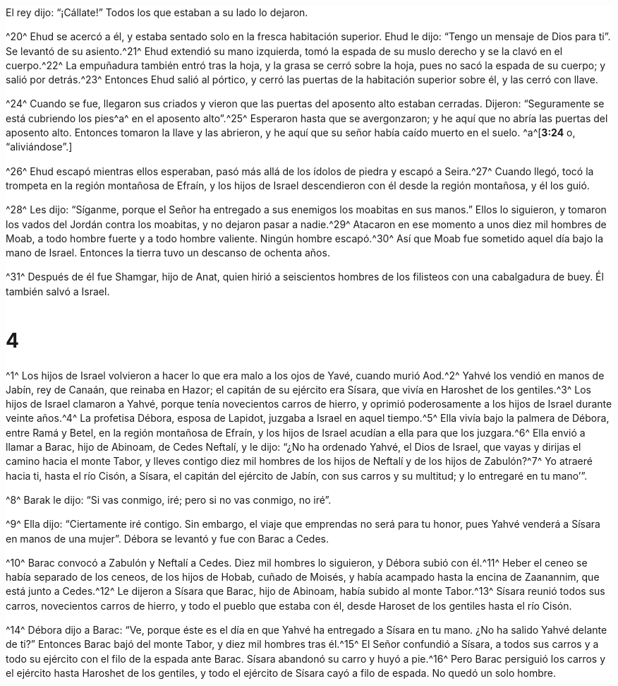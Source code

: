 El rey dijo: “¡Cállate!” Todos los que estaban a su lado lo dejaron.

^20^ Ehud se acercó a él, y estaba sentado solo en la fresca habitación superior. Ehud le dijo: “Tengo un mensaje de Dios para ti”. Se levantó de su asiento.^21^ Ehud extendió su mano izquierda, tomó la espada de su muslo derecho y se la clavó en el cuerpo.^22^ La empuñadura también entró tras la hoja, y la grasa se cerró sobre la hoja, pues no sacó la espada de su cuerpo; y salió por detrás.^23^ Entonces Ehud salió al pórtico, y cerró las puertas de la habitación superior sobre él, y las cerró con llave.

^24^ Cuando se fue, llegaron sus criados y vieron que las puertas del aposento alto estaban cerradas. Dijeron: “Seguramente se está cubriendo los pies^a^ en el aposento alto”.^25^ Esperaron hasta que se avergonzaron; y he aquí que no abría las puertas del aposento alto. Entonces tomaron la llave y las abrieron, y he aquí que su señor había caído muerto en el suelo.
^a^[**3:24** o, “aliviándose”.]

^26^ Ehud escapó mientras ellos esperaban, pasó más allá de los ídolos de piedra y escapó a Seira.^27^ Cuando llegó, tocó la trompeta en la región montañosa de Efraín, y los hijos de Israel descendieron con él desde la región montañosa, y él los guió.

^28^ Les dijo: “Síganme, porque el Señor ha entregado a sus enemigos los moabitas en sus manos.” Ellos lo siguieron, y tomaron los vados del Jordán contra los moabitas, y no dejaron pasar a nadie.^29^ Atacaron en ese momento a unos diez mil hombres de Moab, a todo hombre fuerte y a todo hombre valiente. Ningún hombre escapó.^30^ Así que Moab fue sometido aquel día bajo la mano de Israel. Entonces la tierra tuvo un descanso de ochenta años.

^31^ Después de él fue Shamgar, hijo de Anat, quien hirió a seiscientos hombres de los filisteos con una cabalgadura de buey. Él también salvó a Israel.

# 4
^1^ Los hijos de Israel volvieron a hacer lo que era malo a los ojos de Yavé, cuando murió Aod.^2^ Yahvé los vendió en manos de Jabín, rey de Canaán, que reinaba en Hazor; el capitán de su ejército era Sísara, que vivía en Haroshet de los gentiles.^3^ Los hijos de Israel clamaron a Yahvé, porque tenía novecientos carros de hierro, y oprimió poderosamente a los hijos de Israel durante veinte años.^4^ La profetisa Débora, esposa de Lapidot, juzgaba a Israel en aquel tiempo.^5^ Ella vivía bajo la palmera de Débora, entre Ramá y Betel, en la región montañosa de Efraín, y los hijos de Israel acudían a ella para que los juzgara.^6^ Ella envió a llamar a Barac, hijo de Abinoam, de Cedes Neftalí, y le dijo: “¿No ha ordenado Yahvé, el Dios de Israel, que vayas y dirijas el camino hacia el monte Tabor, y lleves contigo diez mil hombres de los hijos de Neftalí y de los hijos de Zabulón?^7^ Yo atraeré hacia ti, hasta el río Cisón, a Sísara, el capitán del ejército de Jabín, con sus carros y su multitud; y lo entregaré en tu mano’”.

^8^ Barak le dijo: “Si vas conmigo, iré; pero si no vas conmigo, no iré”.

^9^ Ella dijo: “Ciertamente iré contigo. Sin embargo, el viaje que emprendas no será para tu honor, pues Yahvé venderá a Sísara en manos de una mujer”. Débora se levantó y fue con Barac a Cedes.

^10^ Barac convocó a Zabulón y Neftalí a Cedes. Diez mil hombres lo siguieron, y Débora subió con él.^11^ Heber el ceneo se había separado de los ceneos, de los hijos de Hobab, cuñado de Moisés, y había acampado hasta la encina de Zaanannim, que está junto a Cedes.^12^ Le dijeron a Sísara que Barac, hijo de Abinoam, había subido al monte Tabor.^13^ Sísara reunió todos sus carros, novecientos carros de hierro, y todo el pueblo que estaba con él, desde Haroset de los gentiles hasta el río Cisón.

^14^ Débora dijo a Barac: “Ve, porque éste es el día en que Yahvé ha entregado a Sísara en tu mano. ¿No ha salido Yahvé delante de ti?” Entonces Barac bajó del monte Tabor, y diez mil hombres tras él.^15^ El Señor confundió a Sísara, a todos sus carros y a todo su ejército con el filo de la espada ante Barac. Sísara abandonó su carro y huyó a pie.^16^ Pero Barac persiguió los carros y el ejército hasta Haroshet de los gentiles, y todo el ejército de Sísara cayó a filo de espada. No quedó un solo hombre.
